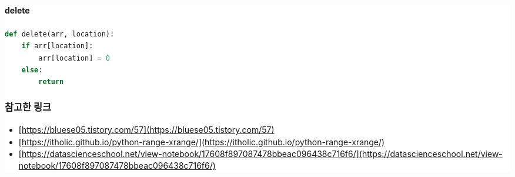 #### delete
```python
def delete(arr, location):
    if arr[location]:
        arr[location] = 0
    else:
        return
```

### 참고한 링크
* [https://bluese05.tistory.com/57](https://bluese05.tistory.com/57)
* [https://itholic.github.io/python-range-xrange/](https://itholic.github.io/python-range-xrange/)
* [https://datascienceschool.net/view-notebook/17608f897087478bbeac096438c716f6/](https://datascienceschool.net/view-notebook/17608f897087478bbeac096438c716f6/)
